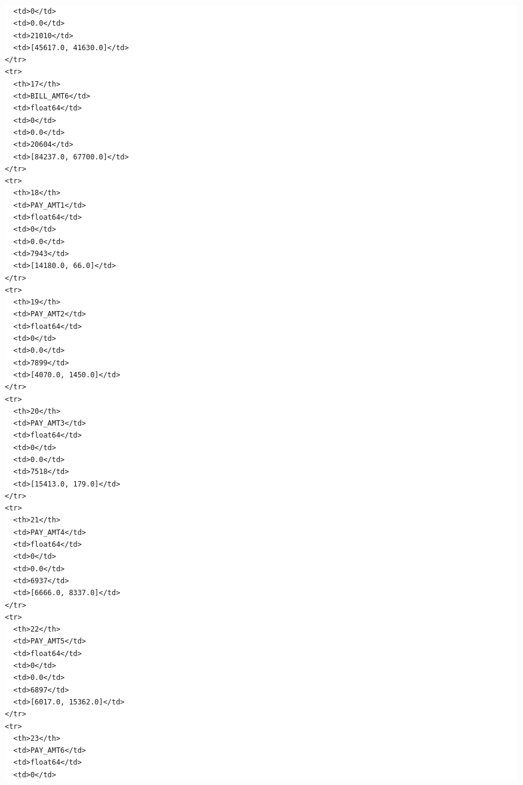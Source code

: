       <td>0</td>
      <td>0.0</td>
      <td>21010</td>
      <td>[45617.0, 41630.0]</td>
    </tr>
    <tr>
      <th>17</th>
      <td>BILL_AMT6</td>
      <td>float64</td>
      <td>0</td>
      <td>0.0</td>
      <td>20604</td>
      <td>[84237.0, 67700.0]</td>
    </tr>
    <tr>
      <th>18</th>
      <td>PAY_AMT1</td>
      <td>float64</td>
      <td>0</td>
      <td>0.0</td>
      <td>7943</td>
      <td>[14180.0, 66.0]</td>
    </tr>
    <tr>
      <th>19</th>
      <td>PAY_AMT2</td>
      <td>float64</td>
      <td>0</td>
      <td>0.0</td>
      <td>7899</td>
      <td>[4070.0, 1450.0]</td>
    </tr>
    <tr>
      <th>20</th>
      <td>PAY_AMT3</td>
      <td>float64</td>
      <td>0</td>
      <td>0.0</td>
      <td>7518</td>
      <td>[15413.0, 179.0]</td>
    </tr>
    <tr>
      <th>21</th>
      <td>PAY_AMT4</td>
      <td>float64</td>
      <td>0</td>
      <td>0.0</td>
      <td>6937</td>
      <td>[6666.0, 8337.0]</td>
    </tr>
    <tr>
      <th>22</th>
      <td>PAY_AMT5</td>
      <td>float64</td>
      <td>0</td>
      <td>0.0</td>
      <td>6897</td>
      <td>[6017.0, 15362.0]</td>
    </tr>
    <tr>
      <th>23</th>
      <td>PAY_AMT6</td>
      <td>float64</td>
      <td>0</td>
